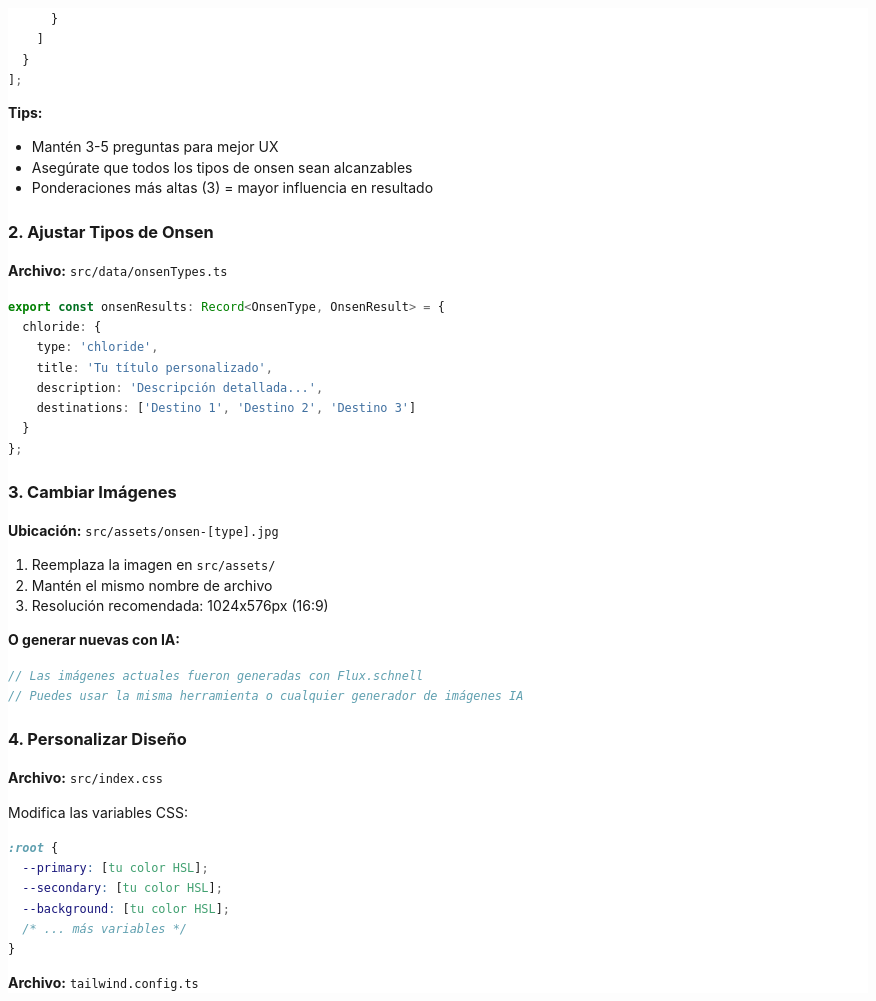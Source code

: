 ```typescript
      }
    ]
  }
];
```

**Tips:**
- Mantén 3-5 preguntas para mejor UX
- Asegúrate que todos los tipos de onsen sean alcanzables
- Ponderaciones más altas (3) = mayor influencia en resultado

### 2. Ajustar Tipos de Onsen

**Archivo:** `src/data/onsenTypes.ts`

```typescript
export const onsenResults: Record<OnsenType, OnsenResult> = {
  chloride: {
    type: 'chloride',
    title: 'Tu título personalizado',
    description: 'Descripción detallada...',
    destinations: ['Destino 1', 'Destino 2', 'Destino 3']
  }
};
```

### 3. Cambiar Imágenes

**Ubicación:** `src/assets/onsen-[type].jpg`

1. Reemplaza la imagen en `src/assets/`
2. Mantén el mismo nombre de archivo
3. Resolución recomendada: 1024x576px (16:9)

**O generar nuevas con IA:**
```typescript
// Las imágenes actuales fueron generadas con Flux.schnell
// Puedes usar la misma herramienta o cualquier generador de imágenes IA
```

### 4. Personalizar Diseño

**Archivo:** `src/index.css`

Modifica las variables CSS:
```css
:root {
  --primary: [tu color HSL];
  --secondary: [tu color HSL];
  --background: [tu color HSL];
  /* ... más variables */
}
```

**Archivo:** `tailwind.config.ts`
